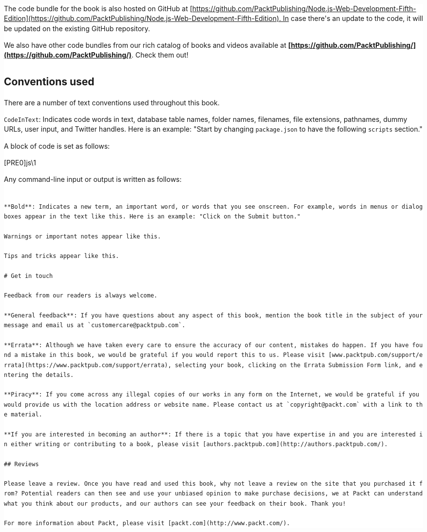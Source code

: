 The code bundle for the book is also hosted on GitHub at [https://github.com/PacktPublishing/Node.js-Web-Development-Fifth-Edition](https://github.com/PacktPublishing/Node.js-Web-Development-Fifth-Edition). In case there's an update to the code, it will be updated on the existing GitHub repository.

We also have other code bundles from our rich catalog of books and videos available at **[https://github.com/PacktPublishing/](https://github.com/PacktPublishing/)**. Check them out!

## Conventions used

There are a number of text conventions used throughout this book.

`CodeInText`: Indicates code words in text, database table names, folder names, filenames, file extensions, pathnames, dummy URLs, user input, and Twitter handles. Here is an example: "Start by changing `package.json` to have the following `scripts` section."

A block of code is set as follows:

[PRE0]js\1

Any command-line input or output is written as follows:

```js\1

**Bold**: Indicates a new term, an important word, or words that you see onscreen. For example, words in menus or dialog boxes appear in the text like this. Here is an example: "Click on the Submit button."

Warnings or important notes appear like this.

Tips and tricks appear like this.

# Get in touch

Feedback from our readers is always welcome.

**General feedback**: If you have questions about any aspect of this book, mention the book title in the subject of your message and email us at `customercare@packtpub.com`.

**Errata**: Although we have taken every care to ensure the accuracy of our content, mistakes do happen. If you have found a mistake in this book, we would be grateful if you would report this to us. Please visit [www.packtpub.com/support/errata](https://www.packtpub.com/support/errata), selecting your book, clicking on the Errata Submission Form link, and entering the details.

**Piracy**: If you come across any illegal copies of our works in any form on the Internet, we would be grateful if you would provide us with the location address or website name. Please contact us at `copyright@packt.com` with a link to the material.

**If you are interested in becoming an author**: If there is a topic that you have expertise in and you are interested in either writing or contributing to a book, please visit [authors.packtpub.com](http://authors.packtpub.com/).

## Reviews

Please leave a review. Once you have read and used this book, why not leave a review on the site that you purchased it from? Potential readers can then see and use your unbiased opinion to make purchase decisions, we at Packt can understand what you think about our products, and our authors can see your feedback on their book. Thank you!

For more information about Packt, please visit [packt.com](http://www.packt.com/).